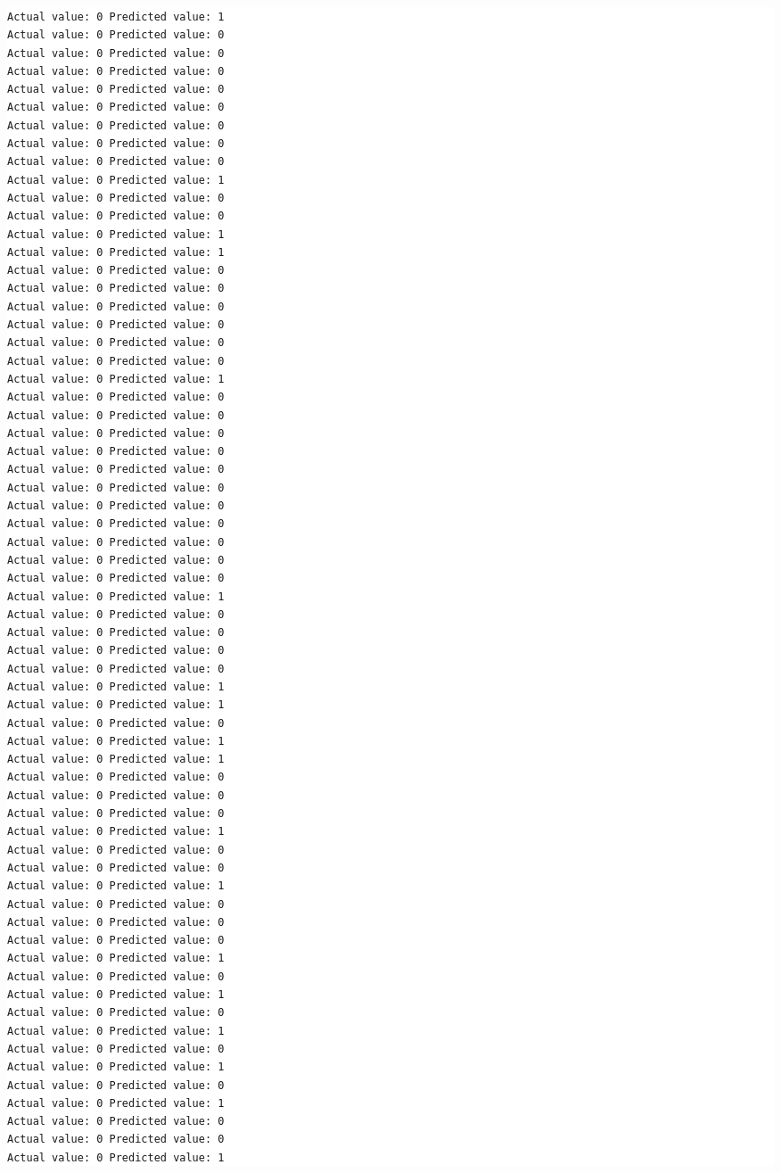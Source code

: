     Actual value: 0 Predicted value: 1
    Actual value: 0 Predicted value: 0
    Actual value: 0 Predicted value: 0
    Actual value: 0 Predicted value: 0
    Actual value: 0 Predicted value: 0
    Actual value: 0 Predicted value: 0
    Actual value: 0 Predicted value: 0
    Actual value: 0 Predicted value: 0
    Actual value: 0 Predicted value: 0
    Actual value: 0 Predicted value: 1
    Actual value: 0 Predicted value: 0
    Actual value: 0 Predicted value: 0
    Actual value: 0 Predicted value: 1
    Actual value: 0 Predicted value: 1
    Actual value: 0 Predicted value: 0
    Actual value: 0 Predicted value: 0
    Actual value: 0 Predicted value: 0
    Actual value: 0 Predicted value: 0
    Actual value: 0 Predicted value: 0
    Actual value: 0 Predicted value: 0
    Actual value: 0 Predicted value: 1
    Actual value: 0 Predicted value: 0
    Actual value: 0 Predicted value: 0
    Actual value: 0 Predicted value: 0
    Actual value: 0 Predicted value: 0
    Actual value: 0 Predicted value: 0
    Actual value: 0 Predicted value: 0
    Actual value: 0 Predicted value: 0
    Actual value: 0 Predicted value: 0
    Actual value: 0 Predicted value: 0
    Actual value: 0 Predicted value: 0
    Actual value: 0 Predicted value: 0
    Actual value: 0 Predicted value: 1
    Actual value: 0 Predicted value: 0
    Actual value: 0 Predicted value: 0
    Actual value: 0 Predicted value: 0
    Actual value: 0 Predicted value: 0
    Actual value: 0 Predicted value: 1
    Actual value: 0 Predicted value: 1
    Actual value: 0 Predicted value: 0
    Actual value: 0 Predicted value: 1
    Actual value: 0 Predicted value: 1
    Actual value: 0 Predicted value: 0
    Actual value: 0 Predicted value: 0
    Actual value: 0 Predicted value: 0
    Actual value: 0 Predicted value: 1
    Actual value: 0 Predicted value: 0
    Actual value: 0 Predicted value: 0
    Actual value: 0 Predicted value: 1
    Actual value: 0 Predicted value: 0
    Actual value: 0 Predicted value: 0
    Actual value: 0 Predicted value: 0
    Actual value: 0 Predicted value: 1
    Actual value: 0 Predicted value: 0
    Actual value: 0 Predicted value: 1
    Actual value: 0 Predicted value: 0
    Actual value: 0 Predicted value: 1
    Actual value: 0 Predicted value: 0
    Actual value: 0 Predicted value: 1
    Actual value: 0 Predicted value: 0
    Actual value: 0 Predicted value: 1
    Actual value: 0 Predicted value: 0
    Actual value: 0 Predicted value: 0
    Actual value: 0 Predicted value: 1